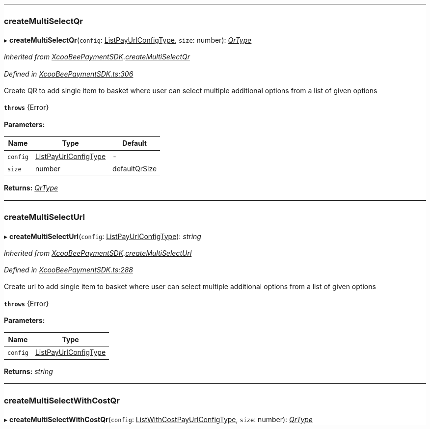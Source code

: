 ___

###  createMultiSelectQr

▸ **createMultiSelectQr**(`config`: [ListPayUrlConfigType](../README.md#listpayurlconfigtype), `size`: number): *[QrType](../README.md#qrtype)*

*Inherited from [XcooBeePaymentSDK](xcoobeepaymentsdk.md).[createMultiSelectQr](xcoobeepaymentsdk.md#createmultiselectqr)*

*Defined in [XcooBeePaymentSDK.ts:306](https://github.com/XcooBee/payment-sdk-js/blob/d9e95c7/src/XcooBeePaymentSDK.ts#L306)*

Create QR to add single item to basket where user can select multiple additional options from a list of given options

**`throws`** {Error}

**Parameters:**

Name | Type | Default |
------ | ------ | ------ |
`config` | [ListPayUrlConfigType](../README.md#listpayurlconfigtype) | - |
`size` | number | defaultQrSize |

**Returns:** *[QrType](../README.md#qrtype)*

___

###  createMultiSelectUrl

▸ **createMultiSelectUrl**(`config`: [ListPayUrlConfigType](../README.md#listpayurlconfigtype)): *string*

*Inherited from [XcooBeePaymentSDK](xcoobeepaymentsdk.md).[createMultiSelectUrl](xcoobeepaymentsdk.md#createmultiselecturl)*

*Defined in [XcooBeePaymentSDK.ts:288](https://github.com/XcooBee/payment-sdk-js/blob/d9e95c7/src/XcooBeePaymentSDK.ts#L288)*

Create url to add single item to basket where user can select multiple additional options from a list of given options

**`throws`** {Error}

**Parameters:**

Name | Type |
------ | ------ |
`config` | [ListPayUrlConfigType](../README.md#listpayurlconfigtype) |

**Returns:** *string*

___

###  createMultiSelectWithCostQr

▸ **createMultiSelectWithCostQr**(`config`: [ListWithCostPayUrlConfigType](../README.md#listwithcostpayurlconfigtype), `size`: number): *[QrType](../README.md#qrtype)*
